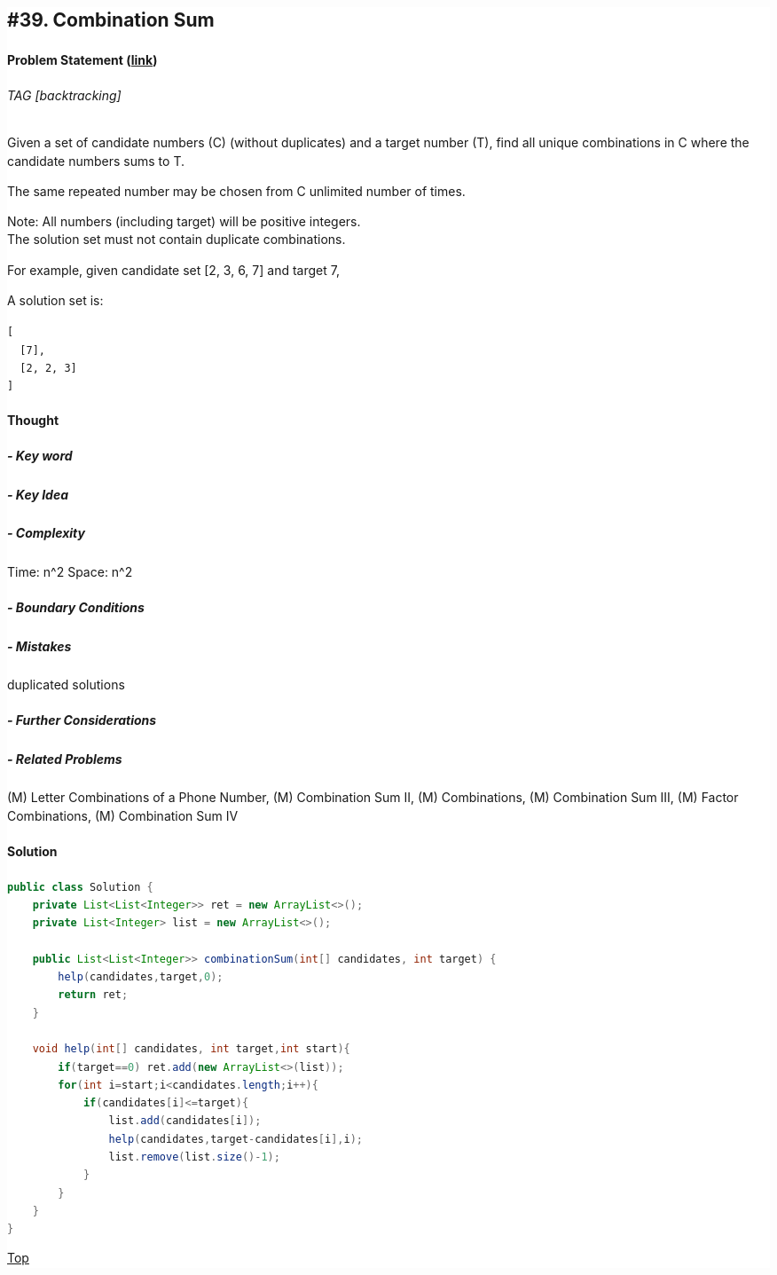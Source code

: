 ## #39. Combination Sum <a name="n"></a>

#### Problem Statement ([link](https://leetcode.com/problems/combination-sum/))
###### TAG [backtracking]
Given a set of candidate numbers (C) (without duplicates) and a target number (T), find all unique combinations in C where the candidate numbers sums to T.  

The same repeated number may be chosen from C unlimited number of times.

Note:
All numbers (including target) will be positive integers.    
The solution set must not contain duplicate combinations.  

For example, given candidate set [2, 3, 6, 7] and target 7,  
 
A solution set is: 

	[
	  [7],
	  [2, 2, 3]
	]
#### Thought
#####  - Key word
#####  - Key Idea
#####  - Complexity 
Time:  n^2
Space:  n^2
#####  - Boundary Conditions
#####  - Mistakes
duplicated solutions
#####  - Further Considerations
#####  - Related Problems
(M) Letter Combinations of a Phone Number, (M) Combination Sum II, (M) Combinations, (M) Combination Sum III, (M) Factor Combinations, (M) Combination Sum IV


#### Solution
```Java
public class Solution {
    private List<List<Integer>> ret = new ArrayList<>();
    private List<Integer> list = new ArrayList<>();
    
    public List<List<Integer>> combinationSum(int[] candidates, int target) {
        help(candidates,target,0);
        return ret;
    }
    
    void help(int[] candidates, int target,int start){
        if(target==0) ret.add(new ArrayList<>(list));
        for(int i=start;i<candidates.length;i++){
            if(candidates[i]<=target){
                list.add(candidates[i]);
                help(candidates,target-candidates[i],i);
                list.remove(list.size()-1);
            } 
        }
    }
}
```
[Top](#top)
